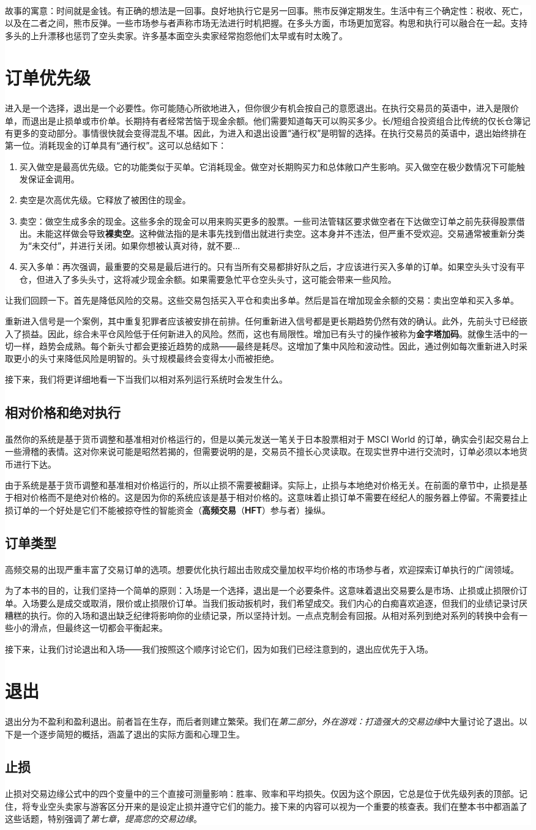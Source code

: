 故事的寓意：时间就是金钱。有正确的想法是一回事。良好地执行它是另一回事。熊市反弹定期发生。生活中有三个确定性：税收、死亡，以及在二者之间，熊市反弹。一些市场参与者声称市场无法进行时机把握。在多头方面，市场更加宽容。构思和执行可以融合在一起。支持多头的上升漂移也惩罚了空头卖家。许多基本面空头卖家经常抱怨他们太早或有时太晚了。

# 订单优先级

进入是一个选择，退出是一个必要性。你可能随心所欲地进入，但你很少有机会按自己的意愿退出。在执行交易员的英语中，进入是限价单，而退出是止损单或市价单。长期持有者经常苦恼于现金余额。他们需要知道每天可以购买多少。长/短组合投资组合比传统的仅长仓簿记有更多的变动部分。事情很快就会变得混乱不堪。因此，为进入和退出设置“通行权”是明智的选择。在执行交易员的英语中，退出始终排在第一位。消耗现金的订单具有“通行权”。这可以总结如下：

1.  买入做空是最高优先级。它的功能类似于买单。它消耗现金。做空对长期购买力和总体敞口产生影响。买入做空在极少数情况下可能触发保证金调用。

1.  卖空是次高优先级。它释放了被困住的现金。

1.  卖空：做空生成多余的现金。这些多余的现金可以用来购买更多的股票。一些司法管辖区要求做空者在下达做空订单之前先获得股票借出。未能这样做会导致**裸卖空**。这种做法指的是未事先找到借出就进行卖空。这本身并不违法，但严重不受欢迎。交易通常被重新分类为“未交付”，并进行关闭。如果你想被认真对待，就不要...

1.  买入多单：再次强调，最重要的交易是最后进行的。只有当所有交易都排好队之后，才应该进行买入多单的订单。如果空头头寸没有平仓，但进入了多头头寸，这将减少现金余额。如果需要急忙平仓空头头寸，这可能会带来一些风险。

让我们回顾一下。首先是降低风险的交易。这些交易包括买入平仓和卖出多单。然后是旨在增加现金余额的交易：卖出空单和买入多单。

重新进入信号是一个案例，其中重复犯罪者应该被安排在前排。任何重新进入信号都是更长期趋势仍然有效的确认。此外，先前头寸已经嵌入了损益。因此，综合未平仓风险低于任何新进入的风险。然而，这也有局限性。增加已有头寸的操作被称为**金字塔加码**。就像生活中的一切一样，趋势会成熟。每个新头寸都会更接近趋势的成熟——最终是耗尽。这增加了集中风险和波动性。因此，通过例如每次重新进入时采取更小的头寸来降低风险是明智的。头寸规模最终会变得太小而被拒绝。

接下来，我们将更详细地看一下当我们以相对系列运行系统时会发生什么。

## 相对价格和绝对执行

虽然你的系统是基于货币调整和基准相对价格运行的，但是以美元发送一笔关于日本股票相对于 MSCI World 的订单，确实会引起交易台上一些滑稽的表情。这对你来说可能是昭然若揭的，但需要说明的是，交易员不擅长心灵读取。在现实世界中进行交流时，订单必须以本地货币进行下达。

由于系统是基于货币调整和基准相对价格运行的，所以止损不需要被翻译。实际上，止损与本地绝对价格无关。在前面的章节中，止损是基于相对价格而不是绝对价格的。这是因为你的系统应该是基于相对价格的。这意味着止损订单不需要在经纪人的服务器上停留。不需要挂止损订单的一个好处是它们不能被掠夺性的智能资金（**高频交易**（**HFT**）参与者）操纵。

## 订单类型

高频交易的出现严重丰富了交易订单的选项。想要优化执行超出击败成交量加权平均价格的市场参与者，欢迎探索订单执行的广阔领域。

为了本书的目的，让我们坚持一个简单的原则：入场是一个选择，退出是一个必要条件。这意味着退出交易要么是市场、止损或止损限价订单。入场要么是成交或取消，限价或止损限价订单。当我们扳动扳机时，我们希望成交。我们内心的白痴喜欢追逐，但我们的业绩记录讨厌糟糕的执行。你的入场和退出缺乏纪律将影响你的业绩记录，所以坚持计划。一点点克制会有回报。从相对系列到绝对系列的转换中会有一些小的滑点，但最终这一切都会平衡起来。

接下来，让我们讨论退出和入场——我们按照这个顺序讨论它们，因为如我们已经注意到的，退出应优先于入场。

# 退出

退出分为不盈利和盈利退出。前者旨在生存，而后者则建立繁荣。我们在*第二部分*，*外在游戏：打造强大的交易边缘*中大量讨论了退出。以下是一个逐步简短的概括，涵盖了退出的实际方面和心理卫生。

## 止损

止损对交易边缘公式中的四个变量中的三个直接可测量影响：胜率、败率和平均损失。仅因为这个原因，它总是位于优先级列表的顶部。记住，将专业空头卖家与游客区分开来的是设定止损并遵守它们的能力。接下来的内容可以视为一个重要的核查表。我们在整本书中都涵盖了这些话题，特别强调了*第七章*，*提高您的交易边缘*。
